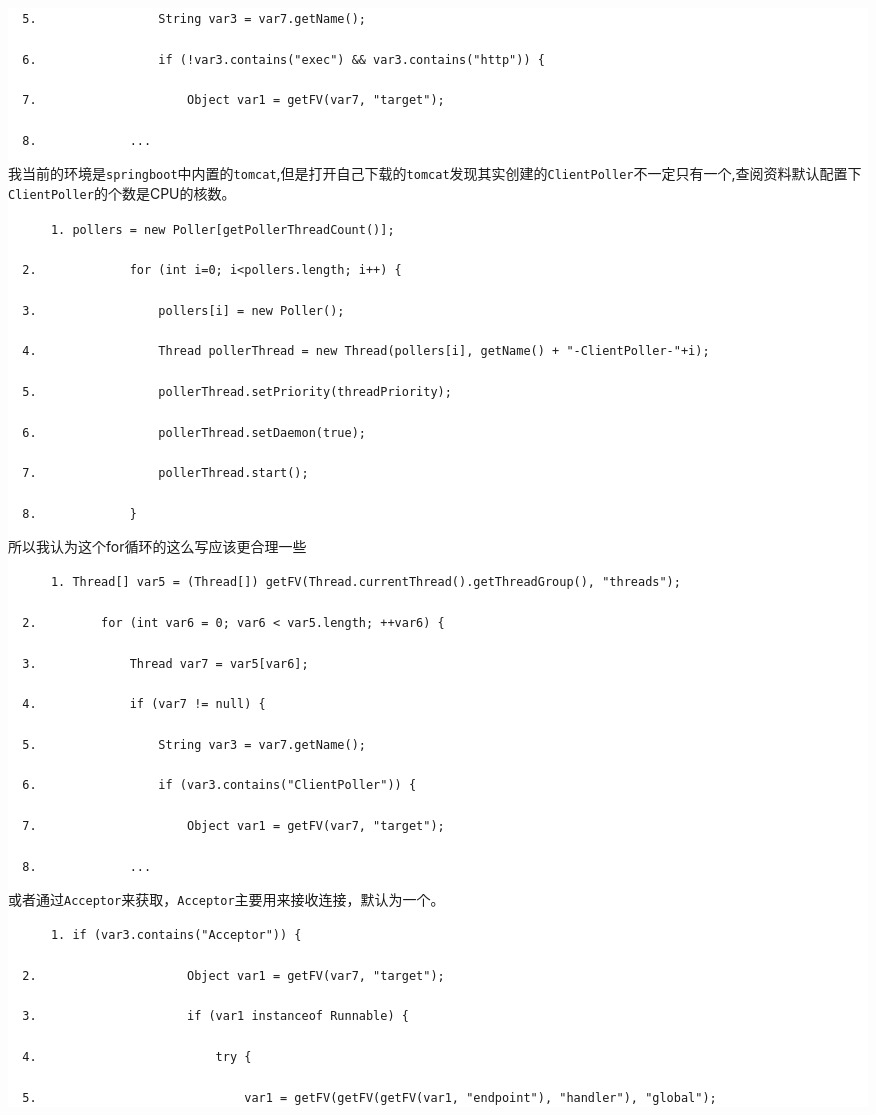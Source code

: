       5.                 String var3 = var7.getName();
    
      6.                 if (!var3.contains("exec") && var3.contains("http")) {
    
      7.                     Object var1 = getFV(var7, "target");
    
      8.             ...
    
    
    

我当前的环境是`springboot`中内置的`tomcat`,但是打开自己下载的`tomcat`发现其实创建的`ClientPoller`不一定只有一个,查阅资料默认配置下`ClientPoller`的个数是CPU的核数。

    
          1. pollers = new Poller[getPollerThreadCount()];
    
      2.             for (int i=0; i<pollers.length; i++) {
    
      3.                 pollers[i] = new Poller();
    
      4.                 Thread pollerThread = new Thread(pollers[i], getName() + "-ClientPoller-"+i);
    
      5.                 pollerThread.setPriority(threadPriority);
    
      6.                 pollerThread.setDaemon(true);
    
      7.                 pollerThread.start();
    
      8.             }
    
    
    

所以我认为这个for循环的这么写应该更合理一些

    
          1. Thread[] var5 = (Thread[]) getFV(Thread.currentThread().getThreadGroup(), "threads");
    
      2.         for (int var6 = 0; var6 < var5.length; ++var6) {
    
      3.             Thread var7 = var5[var6];
    
      4.             if (var7 != null) {
    
      5.                 String var3 = var7.getName();
    
      6.                 if (var3.contains("ClientPoller")) {
    
      7.                     Object var1 = getFV(var7, "target");
    
      8.             ...
    
    
    

或者通过`Acceptor`来获取，`Acceptor`主要用来接收连接，默认为一个。

    
          1. if (var3.contains("Acceptor")) {
    
      2.                     Object var1 = getFV(var7, "target");
    
      3.                     if (var1 instanceof Runnable) {
    
      4.                         try {
    
      5.                             var1 = getFV(getFV(getFV(var1, "endpoint"), "handler"), "global");
    